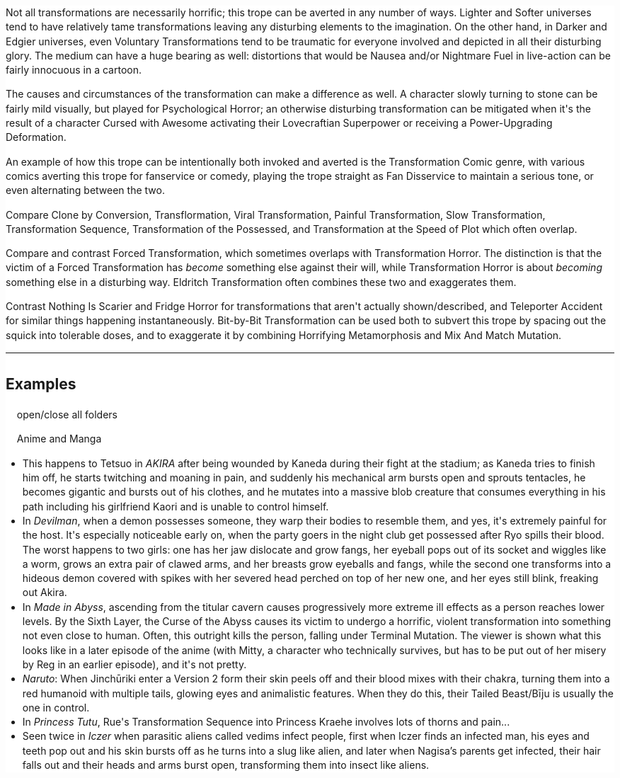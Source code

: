 Not all transformations are necessarily horrific; this trope can be averted in any number of ways. Lighter and Softer universes tend to have relatively tame transformations leaving any disturbing elements to the imagination. On the other hand, in Darker and Edgier universes, even Voluntary Transformations tend to be traumatic for everyone involved and depicted in all their disturbing glory. The medium can have a huge bearing as well: distortions that would be Nausea and/or Nightmare Fuel in live-action can be fairly innocuous in a cartoon.

The causes and circumstances of the transformation can make a difference as well. A character slowly turning to stone can be fairly mild visually, but played for Psychological Horror; an otherwise disturbing transformation can be mitigated when it's the result of a character Cursed with Awesome activating their Lovecraftian Superpower or receiving a Power-Upgrading Deformation.

An example of how this trope can be intentionally both invoked and averted is the Transformation Comic genre, with various comics averting this trope for fanservice or comedy, playing the trope straight as Fan Disservice to maintain a serious tone, or even alternating between the two.

Compare Clone by Conversion, Transflormation, Viral Transformation, Painful Transformation, Slow Transformation, Transformation Sequence, Transformation of the Possessed, and Transformation at the Speed of Plot which often overlap.

Compare and contrast Forced Transformation, which sometimes overlaps with Transformation Horror. The distinction is that the victim of a Forced Transformation has _become_ something else against their will, while Transformation Horror is about _becoming_ something else in a disturbing way. Eldritch Transformation often combines these two and exaggerates them.

Contrast Nothing Is Scarier and Fridge Horror for transformations that aren't actually shown/described, and Teleporter Accident for similar things happening instantaneously. Bit-by-Bit Transformation can be used both to subvert this trope by spacing out the squick into tolerable doses, and to exaggerate it by combining Horrifying Metamorphosis and Mix And Match Mutation.

___

## Examples

    open/close all folders 

    Anime and Manga 

-   This happens to Tetsuo in _AKIRA_ after being wounded by Kaneda during their fight at the stadium; as Kaneda tries to finish him off, he starts twitching and moaning in pain, and suddenly his mechanical arm bursts open and sprouts tentacles, he becomes gigantic and bursts out of his clothes, and he mutates into a massive blob creature that consumes everything in his path including his girlfriend Kaori and is unable to control himself.
-   In _Devilman_, when a demon possesses someone, they warp their bodies to resemble them, and yes, it's extremely painful for the host. It's especially noticeable early on, when the party goers in the night club get possessed after Ryo spills their blood. The worst happens to two girls: one has her jaw dislocate and grow fangs, her eyeball pops out of its socket and wiggles like a worm, grows an extra pair of clawed arms, and her breasts grow eyeballs and fangs, while the second one transforms into a hideous demon covered with spikes with her severed head perched on top of her new one, and her eyes still blink, freaking out Akira.
-   In _Made in Abyss_, ascending from the titular cavern causes progressively more extreme ill effects as a person reaches lower levels. By the Sixth Layer, the Curse of the Abyss causes its victim to undergo a horrific, violent transformation into something not even close to human. Often, this outright kills the person, falling under Terminal Mutation. The viewer is shown what this looks like in a later episode of the anime (with Mitty, a character who technically survives, but has to be put out of her misery by Reg in an earlier episode), and it's not pretty.
-   _Naruto_: When Jinchūriki enter a Version 2 form their skin peels off and their blood mixes with their chakra, turning them into a red humanoid with multiple tails, glowing eyes and animalistic features. When they do this, their Tailed Beast/Bīju is usually the one in control.
-   In _Princess Tutu_, Rue's Transformation Sequence into Princess Kraehe involves lots of thorns and pain...
-   Seen twice in _Iczer_ when parasitic aliens called vedims infect people, first when Iczer finds an infected man, his eyes and teeth pop out and his skin bursts off as he turns into a slug like alien, and later when Nagisa’s parents get infected, their hair falls out and their heads and arms burst open, transforming them into insect like aliens.
